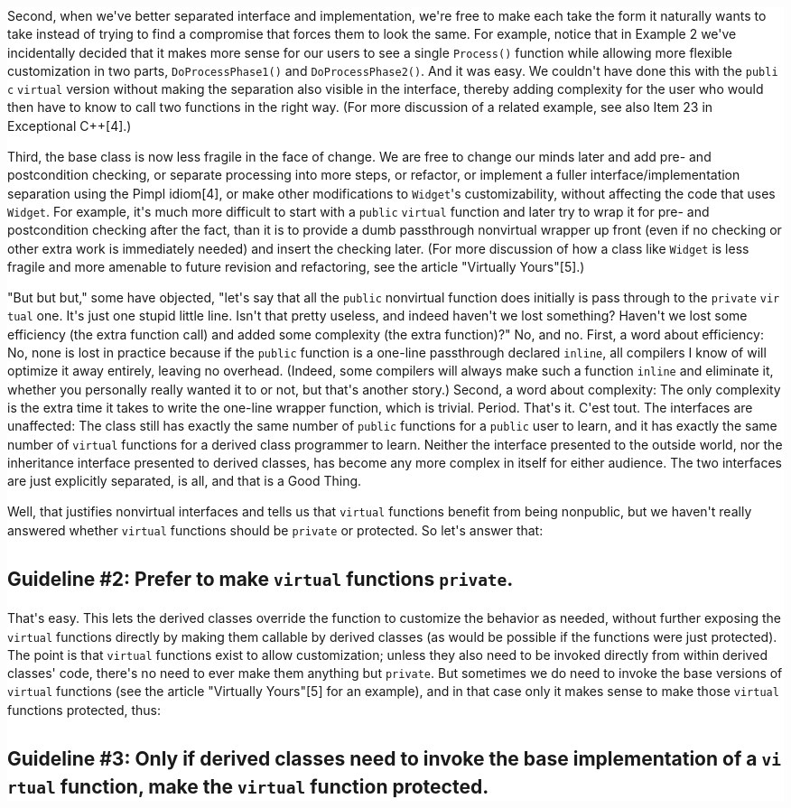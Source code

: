 Second, when we've better separated interface and implementation, we're free to make each take the form it naturally wants to take instead of trying to find a compromise that forces them to look the same. For example, notice that in Example 2 we've incidentally decided that it makes more sense for our users to see a single `Process()` function while allowing more flexible customization in two parts, `DoProcessPhase1()` and `DoProcessPhase2()`. And it was easy. We couldn't have done this with the `public` `virtual` version without making the separation also visible in the interface, thereby adding complexity for the user who would then have to know to call two functions in the right way. (For more discussion of a related example, see also Item 23 in Exceptional C++[4].)

Third, the base class is now less fragile in the face of change. We are free to change our minds later and add pre- and postcondition checking, or separate processing into more steps, or refactor, or implement a fuller interface/implementation separation using the Pimpl idiom[4], or make other modifications to `Widget`'s customizability, without affecting the code that uses `Widget`. For example, it's much more difficult to start with a `public` `virtual` function and later try to wrap it for pre- and postcondition checking after the fact, than it is to provide a dumb passthrough nonvirtual wrapper up front (even if no checking or other extra work is immediately needed) and insert the checking later. (For more discussion of how a class like `Widget` is less fragile and more amenable to future revision and refactoring, see the article "Virtually Yours"[5].)

"But but but," some have objected, "let's say that all the `public` nonvirtual function does initially is pass through to the `private` `virtual` one. It's just one stupid little line. Isn't that pretty useless, and indeed haven't we lost something? Haven't we lost some efficiency (the extra function call) and added some complexity (the extra function)?" No, and no. First, a word about efficiency: No, none is lost in practice because if the `public` function is a one-line passthrough declared `inline`, all compilers I know of will optimize it away entirely, leaving no overhead. (Indeed, some compilers will always make such a function `inline` and eliminate it, whether you personally really wanted it to or not, but that's another story.) Second, a word about complexity: The only complexity is the extra time it takes to write the one-line wrapper function, which is trivial. Period. That's it. C'est tout. The interfaces are unaffected: The class still has exactly the same number of `public` functions for a `public` user to learn, and it has exactly the same number of `virtual` functions for a derived class programmer to learn. Neither the interface presented to the outside world, nor the inheritance interface presented to derived classes, has become any more complex in itself for either audience. The two interfaces are just explicitly separated, is all, and that is a Good Thing.

Well, that justifies nonvirtual interfaces and tells us that `virtual` functions benefit from being nonpublic, but we haven't really answered whether `virtual` functions should be `private` or protected. So let's answer that:

## Guideline #2: Prefer to make `virtual` functions `private`.

That's easy. This lets the derived classes override the function to customize the behavior as needed, without further exposing the `virtual` functions directly by making them callable by derived classes (as would be possible if the functions were just protected). The point is that `virtual` functions exist to allow customization; unless they also need to be invoked directly from within derived classes' code, there's no need to ever make them anything but `private`. But sometimes we do need to invoke the base versions of `virtual` functions (see the article "Virtually Yours"[5] for an example), and in that case only it makes sense to make those `virtual` functions protected, thus:

## Guideline #3: Only if derived classes need to invoke the base implementation of a `virtual` function, make the `virtual` function protected.
